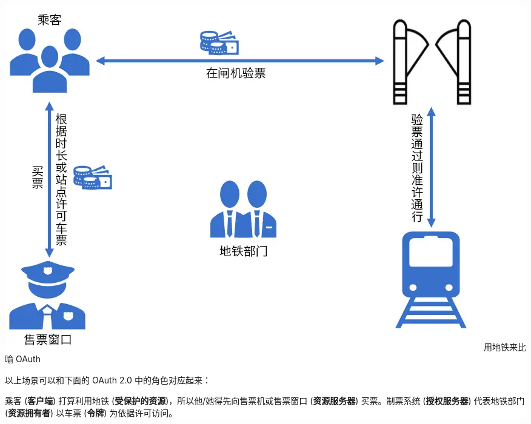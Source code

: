

![img](../assets/16e700ad753a9673.jpg)用地铁来比喻 OAuth



以上场景可以和下面的 OAuth 2.0 中的角色对应起来：

乘客 (**客户端**) 打算利用地铁 (**受保护的资源**)，所以他/她得先向售票机或售票窗口 (**资源服务器**) 买票。制票系统 (**授权服务器**) 代表地铁部门 (**资源拥有者**) 以车票 (**令牌**) 为依据许可访问。


